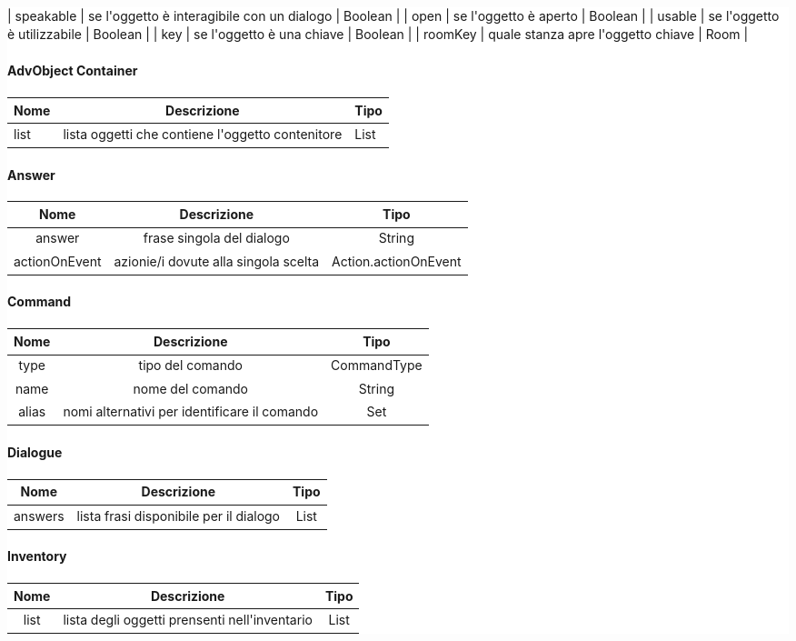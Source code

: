 |  speakable   | se l'oggetto è interagibile con un dialogo                   | Boolean     |
|     open     | se l'oggetto è aperto                                        | Boolean     |
|    usable    | se l'oggetto è utilizzabile                                  | Boolean     |
|     key      | se l'oggetto è una chiave                                    | Boolean     |
|   roomKey    | quale stanza apre l'oggetto chiave                           | Room        |



#### AdvObject Container ####

| Nome | Descrizione                                      | Tipo            |
| ---- | ------------------------------------------------ | --------------- |
| list | lista oggetti che contiene l'oggetto contenitore | List<AdvObject> |



#### Answer ####

|     Nome      |             Descrizione              |         Tipo         |
| :-----------: | :----------------------------------: | :------------------: |
|    answer     |      frase singola del dialogo       |        String        |
| actionOnEvent | azionie/i dovute alla singola scelta | Action.actionOnEvent |



#### Command ####

| Nome  |                 Descrizione                  |    Tipo     |
| :---: | :------------------------------------------: | :---------: |
| type  |               tipo del comando               | CommandType |
| name  |               nome del comando               |   String    |
| alias | nomi alternativi per identificare il comando | Set<String> |



#### Dialogue ####

|  Nome   |              Descrizione               |     Tipo     |
| :-----: | :------------------------------------: | :----------: |
| answers | lista frasi disponibile per il dialogo | List<Answer> |



#### Inventory ####

| Nome |                  Descrizione                  |      Tipo       |
| :--: | :-------------------------------------------: | :-------------: |
| list | lista degli oggetti prensenti nell'inventario | List<AdvObject> |

